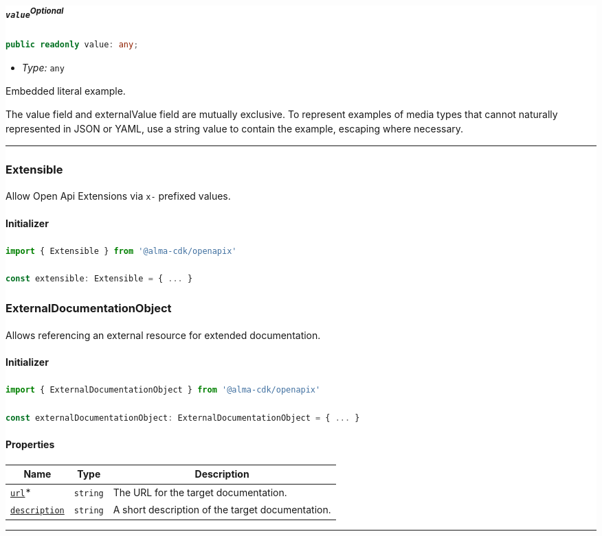 
##### `value`<sup>Optional</sup> <a name="@alma-cdk/openapix.ExampleObject.property.value" id="almacdkopenapixexampleobjectpropertyvalue"></a>

```typescript
public readonly value: any;
```

- *Type:* `any`

Embedded literal example.

The value field and externalValue field are mutually exclusive. To represent examples of media types that cannot naturally represented in JSON or YAML, use a string value to contain the example, escaping where necessary.

---

### Extensible <a name="@alma-cdk/openapix.Extensible" id="almacdkopenapixextensible"></a>

Allow Open Api Extensions via `x-` prefixed values.

#### Initializer <a name="[object Object].Initializer" id="object-objectinitializer"></a>

```typescript
import { Extensible } from '@alma-cdk/openapix'

const extensible: Extensible = { ... }
```


### ExternalDocumentationObject <a name="@alma-cdk/openapix.ExternalDocumentationObject" id="almacdkopenapixexternaldocumentationobject"></a>

Allows referencing an external resource for extended documentation.

#### Initializer <a name="[object Object].Initializer" id="object-objectinitializer"></a>

```typescript
import { ExternalDocumentationObject } from '@alma-cdk/openapix'

const externalDocumentationObject: ExternalDocumentationObject = { ... }
```

#### Properties <a name="Properties" id="properties"></a>

| **Name** | **Type** | **Description** |
| --- | --- | --- |
| [`url`](#almacdkopenapixexternaldocumentationobjectpropertyurl)<span title="Required">*</span> | `string` | The URL for the target documentation. |
| [`description`](#almacdkopenapixexternaldocumentationobjectpropertydescription) | `string` | A short description of the target documentation. |

---